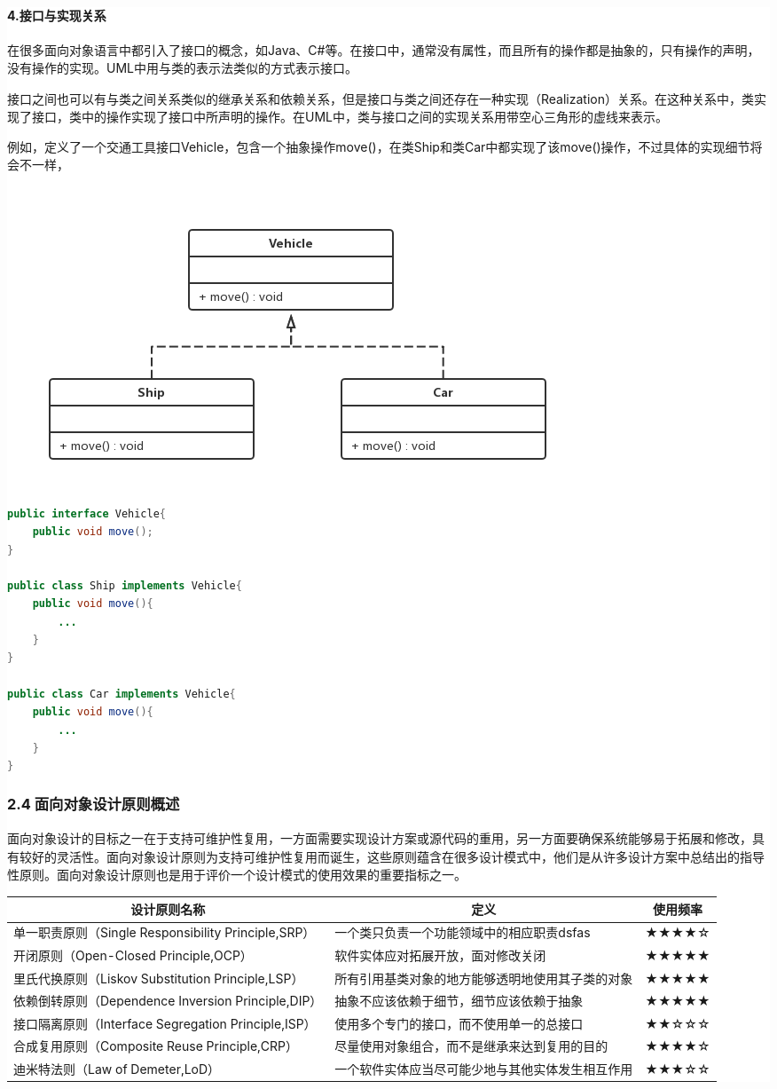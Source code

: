 #### 4.接口与实现关系

在很多面向对象语言中都引入了接口的概念，如Java、C#等。在接口中，通常没有属性，而且所有的操作都是抽象的，只有操作的声明，没有操作的实现。UML中用与类的表示法类似的方式表示接口。

接口之间也可以有与类之间关系类似的继承关系和依赖关系，但是接口与类之间还存在一种实现（Realization）关系。在这种关系中，类实现了接口，类中的操作实现了接口中所声明的操作。在UML中，类与接口之间的实现关系用带空心三角形的虚线来表示。

例如，定义了一个交通工具接口Vehicle，包含一个抽象操作move()，在类Ship和类Car中都实现了该move()操作，不过具体的实现细节将会不一样，

![实现关系实例](https://github.com/chenshuaiyu/Notes/blob/master/DesignPatterns/设计模式的艺术/assets/实现关系实例.jpg)

```java
public interface Vehicle{
    public void move();
}

public class Ship implements Vehicle{
    public void move(){
        ...
    }
}

public class Car implements Vehicle{
    public void move(){
        ...
    }
}
```

### 2.4 面向对象设计原则概述

面向对象设计的目标之一在于支持可维护性复用，一方面需要实现设计方案或源代码的重用，另一方面要确保系统能够易于拓展和修改，具有较好的灵活性。面向对象设计原则为支持可维护性复用而诞生，这些原则蕴含在很多设计模式中，他们是从许多设计方案中总结出的指导性原则。面向对象设计原则也是用于评价一个设计模式的使用效果的重要指标之一。

| 设计原则名称                                        | 定义                                             | 使用频率 |
| --------------------------------------------------- | ------------------------------------------------ | -------- |
| 单一职责原则（Single Responsibility Principle,SRP） | 一个类只负责一个功能领域中的相应职责dsfas        | ★★★★☆    |
| 开闭原则（Open-Closed Principle,OCP）               | 软件实体应对拓展开放，面对修改关闭               | ★★★★★    |
| 里氏代换原则（Liskov Substitution Principle,LSP）   | 所有引用基类对象的地方能够透明地使用其子类的对象 | ★★★★★    |
| 依赖倒转原则（Dependence Inversion Principle,DIP）  | 抽象不应该依赖于细节，细节应该依赖于抽象         | ★★★★★    |
| 接口隔离原则（Interface Segregation Principle,ISP） | 使用多个专门的接口，而不使用单一的总接口         | ★★☆☆☆    |
| 合成复用原则（Composite Reuse Principle,CRP）       | 尽量使用对象组合，而不是继承来达到复用的目的     | ★★★★☆    |
| 迪米特法则（Law of Demeter,LoD）                    | 一个软件实体应当尽可能少地与其他实体发生相互作用 | ★★★☆☆    |
